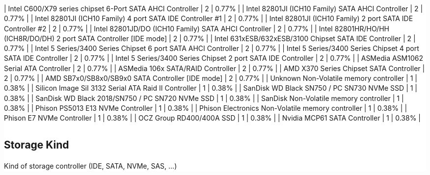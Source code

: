 | Intel C600/X79 series chipset 6-Port SATA AHCI Controller                               | 2        | 0.77%   |
| Intel 82801JI (ICH10 Family) SATA AHCI Controller                                       | 2        | 0.77%   |
| Intel 82801JI (ICH10 Family) 4 port SATA IDE Controller #1                              | 2        | 0.77%   |
| Intel 82801JI (ICH10 Family) 2 port SATA IDE Controller #2                              | 2        | 0.77%   |
| Intel 82801JD/DO (ICH10 Family) SATA AHCI Controller                                    | 2        | 0.77%   |
| Intel 82801HR/HO/HH (ICH8R/DO/DH) 2 port SATA Controller [IDE mode]                     | 2        | 0.77%   |
| Intel 631xESB/632xESB/3100 Chipset SATA IDE Controller                                  | 2        | 0.77%   |
| Intel 5 Series/3400 Series Chipset 6 port SATA AHCI Controller                          | 2        | 0.77%   |
| Intel 5 Series/3400 Series Chipset 4 port SATA IDE Controller                           | 2        | 0.77%   |
| Intel 5 Series/3400 Series Chipset 2 port SATA IDE Controller                           | 2        | 0.77%   |
| ASMedia ASM1062 Serial ATA Controller                                                   | 2        | 0.77%   |
| ASMedia 106x SATA/RAID Controller                                                       | 2        | 0.77%   |
| AMD X370 Series Chipset SATA Controller                                                 | 2        | 0.77%   |
| AMD SB7x0/SB8x0/SB9x0 SATA Controller [IDE mode]                                        | 2        | 0.77%   |
| Unknown Non-Volatile memory controller                                                  | 1        | 0.38%   |
| Silicon Image SiI 3132 Serial ATA Raid II Controller                                    | 1        | 0.38%   |
| SanDisk WD Black SN750 / PC SN730 NVMe SSD                                              | 1        | 0.38%   |
| SanDisk WD Black 2018/SN750 / PC SN720 NVMe SSD                                         | 1        | 0.38%   |
| SanDisk Non-Volatile memory controller                                                  | 1        | 0.38%   |
| Phison PS5013 E13 NVMe Controller                                                       | 1        | 0.38%   |
| Phison Electronics Non-Volatile memory controller                                       | 1        | 0.38%   |
| Phison E7 NVMe Controller                                                               | 1        | 0.38%   |
| OCZ Group RD400/400A SSD                                                                | 1        | 0.38%   |
| Nvidia MCP61 SATA Controller                                                            | 1        | 0.38%   |

Storage Kind
------------

Kind of storage controller (IDE, SATA, NVMe, SAS, ...)
